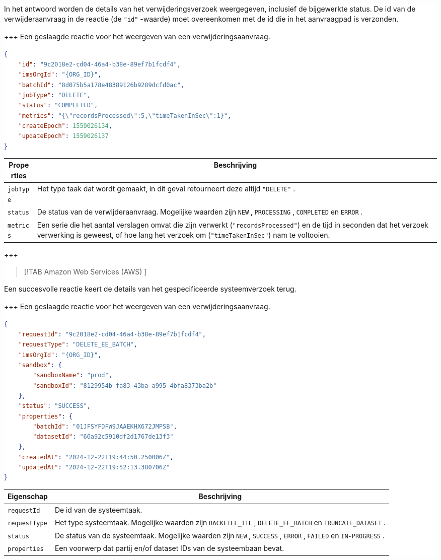 In het antwoord worden de details van het verwijderingsverzoek weergegeven, inclusief de bijgewerkte status. De id van de verwijderaanvraag in de reactie (de `"id"` -waarde) moet overeenkomen met de id die in het aanvraagpad is verzonden.

+++ Een geslaagde reactie voor het weergeven van een verwijderingsaanvraag.

```json
{
    "id": "9c2018e2-cd04-46a4-b38e-89ef7b1fcdf4",
    "imsOrgId": "{ORG_ID}",
    "batchId": "8d075b5a178e48389126b9289dcfd0ac",
    "jobType": "DELETE",
    "status": "COMPLETED",
    "metrics": "{\"recordsProcessed\":5,\"timeTakenInSec\":1}",
    "createEpoch": 1559026134,
    "updateEpoch": 1559026137
}
```

| Properties | Beschrijving |
| ---------- | ----------- |
| `jobType` | Het type taak dat wordt gemaakt, in dit geval retourneert deze altijd `"DELETE"` . |
| `status` | De status van de verwijderaanvraag. Mogelijke waarden zijn `NEW` , `PROCESSING` , `COMPLETED` en `ERROR` . |
| `metrics` | Een serie die het aantal verslagen omvat die zijn verwerkt (`"recordsProcessed"`) en de tijd in seconden dat het verzoek verwerking is geweest, of hoe lang het verzoek om (`"timeTakenInSec"`) nam te voltooien. |

+++

>[!TAB  Amazon Web Services (AWS) ]

Een succesvolle reactie keert de details van het gespecificeerde systeemverzoek terug.

+++ Een geslaagde reactie voor het weergeven van een verwijderingsaanvraag.

```json
{
    "requestId": "9c2018e2-cd04-46a4-b38e-89ef7b1fcdf4",
    "requestType": "DELETE_EE_BATCH",
    "imsOrgId": "{ORG_ID}",
    "sandbox": {
        "sandboxName": "prod",
        "sandboxId": "8129954b-fa83-43ba-a995-4bfa8373ba2b"
    },
    "status": "SUCCESS",
    "properties": {
        "batchId": "01JFSYFDFW9JAAEKHX672JMPSB",
        "datasetId": "66a92c5910df2d1767de13f3"
    },
    "createdAt": "2024-12-22T19:44:50.250006Z",
    "updatedAt": "2024-12-22T19:52:13.380706Z"
}
```

| Eigenschap | Beschrijving |
| -------- | ----------- |
| `requestId` | De id van de systeemtaak. |
| `requestType` | Het type systeemtaak. Mogelijke waarden zijn `BACKFILL_TTL` , `DELETE_EE_BATCH` en `TRUNCATE_DATASET` . |
| `status` | De status van de systeemtaak. Mogelijke waarden zijn `NEW` , `SUCCESS` , `ERROR` , `FAILED` en `IN-PROGRESS` . |
| `properties` | Een voorwerp dat partij en/of dataset IDs van de systeembaan bevat. |
